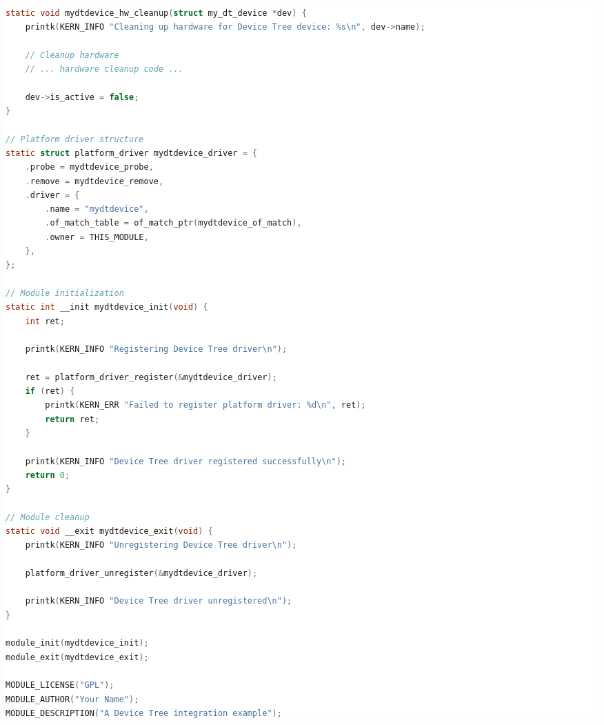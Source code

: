 ```c
static void mydtdevice_hw_cleanup(struct my_dt_device *dev) {
    printk(KERN_INFO "Cleaning up hardware for Device Tree device: %s\n", dev->name);

    // Cleanup hardware
    // ... hardware cleanup code ...

    dev->is_active = false;
}

// Platform driver structure
static struct platform_driver mydtdevice_driver = {
    .probe = mydtdevice_probe,
    .remove = mydtdevice_remove,
    .driver = {
        .name = "mydtdevice",
        .of_match_table = of_match_ptr(mydtdevice_of_match),
        .owner = THIS_MODULE,
    },
};

// Module initialization
static int __init mydtdevice_init(void) {
    int ret;

    printk(KERN_INFO "Registering Device Tree driver\n");

    ret = platform_driver_register(&mydtdevice_driver);
    if (ret) {
        printk(KERN_ERR "Failed to register platform driver: %d\n", ret);
        return ret;
    }

    printk(KERN_INFO "Device Tree driver registered successfully\n");
    return 0;
}

// Module cleanup
static void __exit mydtdevice_exit(void) {
    printk(KERN_INFO "Unregistering Device Tree driver\n");

    platform_driver_unregister(&mydtdevice_driver);

    printk(KERN_INFO "Device Tree driver unregistered\n");
}

module_init(mydtdevice_init);
module_exit(mydtdevice_exit);

MODULE_LICENSE("GPL");
MODULE_AUTHOR("Your Name");
MODULE_DESCRIPTION("A Device Tree integration example");
```

